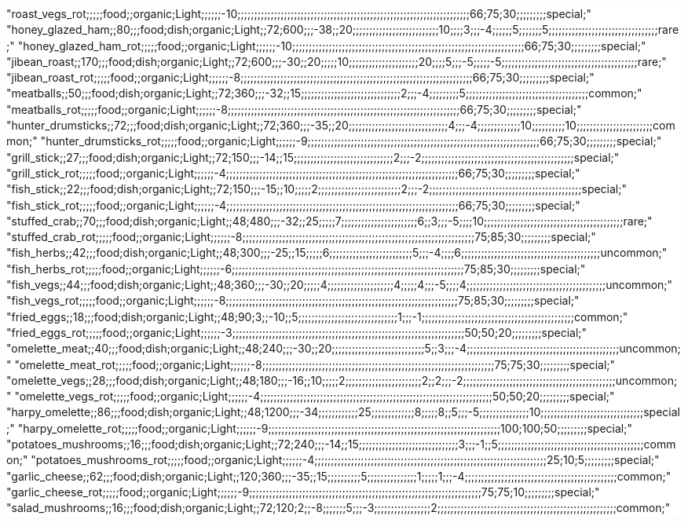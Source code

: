 "roast_vegs_rot;;;;;food;;organic;Light;;;;;;-10;;;;;;;;;;;;;;;;;;;;;;;;;;;;;;;;;;;;;;;;;;;;;;;;;;;;;;;;;;;;;;;;;;;;;;66;75;30;;;;;;;;;special;"
"honey_glazed_ham;;80;;;food;dish;organic;Light;;72;600;;;-38;;20;;;;;;;;;;;;;;;;;;;;;;;;;;10;;;;3;;;-4;;;;;;5;;;;;;;5;;;;;;;;;;;;;;;;;;;;;;;;;;;;;;;;;rare;"
"honey_glazed_ham_rot;;;;;food;;organic;Light;;;;;;-10;;;;;;;;;;;;;;;;;;;;;;;;;;;;;;;;;;;;;;;;;;;;;;;;;;;;;;;;;;;;;;;;;;;;;;66;75;30;;;;;;;;;special;"
"jibean_roast;;170;;;food;dish;organic;Light;;72;600;;;-30;;20;;;;;10;;;;;;;;;;;;;;;;;;;;;20;;;;5;;;-5;;;;;-5;;;;;;;;;;;;;;;;;;;;;;;;;;;;;;;;;;;;;;;;;rare;"
"jibean_roast_rot;;;;;food;;organic;Light;;;;;;-8;;;;;;;;;;;;;;;;;;;;;;;;;;;;;;;;;;;;;;;;;;;;;;;;;;;;;;;;;;;;;;;;;;;;;;66;75;30;;;;;;;;;special;"
"meatballs;;50;;;food;dish;organic;Light;;72;360;;;-32;;15;;;;;;;;;;;;;;;;;;;;;;;;;;;;;;2;;;-4;;;;;;;;;5;;;;;;;;;;;;;;;;;;;;;;;;;;;;;;;;;;;;;common;"
"meatballs_rot;;;;;food;;organic;Light;;;;;;-8;;;;;;;;;;;;;;;;;;;;;;;;;;;;;;;;;;;;;;;;;;;;;;;;;;;;;;;;;;;;;;;;;;;;;;66;75;30;;;;;;;;;special;"
"hunter_drumsticks;;72;;;food;dish;organic;Light;;72;360;;;-35;;20;;;;;;;;;;;;;;;;;;;;;;;;;;;;;;4;;;-4;;;;;;;;;;;;;10;;;;;;;;;;10;;;;;;;;;;;;;;;;;;;;;;;common;"
"hunter_drumsticks_rot;;;;;food;;organic;Light;;;;;;-9;;;;;;;;;;;;;;;;;;;;;;;;;;;;;;;;;;;;;;;;;;;;;;;;;;;;;;;;;;;;;;;;;;;;;;66;75;30;;;;;;;;;special;"
"grill_stick;;27;;;food;dish;organic;Light;;72;150;;;-14;;15;;;;;;;;;;;;;;;;;;;;;;;;;;;;;;2;;;-2;;;;;;;;;;;;;;;;;;;;;;;;;;;;;;;;;;;;;;;;;;;;;;special;"
"grill_stick_rot;;;;;food;;organic;Light;;;;;;-4;;;;;;;;;;;;;;;;;;;;;;;;;;;;;;;;;;;;;;;;;;;;;;;;;;;;;;;;;;;;;;;;;;;;;;66;75;30;;;;;;;;;special;"
"fish_stick;;22;;;food;dish;organic;Light;;72;150;;;-15;;10;;;;;2;;;;;;;;;;;;;;;;;;;;;;;;;2;;;-2;;;;;;;;;;;;;;;;;;;;;;;;;;;;;;;;;;;;;;;;;;;;;;special;"
"fish_stick_rot;;;;;food;;organic;Light;;;;;;-4;;;;;;;;;;;;;;;;;;;;;;;;;;;;;;;;;;;;;;;;;;;;;;;;;;;;;;;;;;;;;;;;;;;;;;66;75;30;;;;;;;;;special;"
"stuffed_crab;;70;;;food;dish;organic;Light;;48;480;;;-32;;25;;;;;7;;;;;;;;;;;;;;;;;;;;;;;6;;3;;;-5;;;;10;;;;;;;;;;;;;;;;;;;;;;;;;;;;;;;;;;;;;;;;;;rare;"
"stuffed_crab_rot;;;;;food;;organic;Light;;;;;;-8;;;;;;;;;;;;;;;;;;;;;;;;;;;;;;;;;;;;;;;;;;;;;;;;;;;;;;;;;;;;;;;;;;;;;;75;85;30;;;;;;;;;special;"
"fish_herbs;;42;;;food;dish;organic;Light;;48;300;;;-25;;15;;;;;6;;;;;;;;;;;;;;;;;;;;;;;;;5;;;-4;;;;6;;;;;;;;;;;;;;;;;;;;;;;;;;;;;;;;;;;;;;;;;;uncommon;"
"fish_herbs_rot;;;;;food;;organic;Light;;;;;;-6;;;;;;;;;;;;;;;;;;;;;;;;;;;;;;;;;;;;;;;;;;;;;;;;;;;;;;;;;;;;;;;;;;;;;;75;85;30;;;;;;;;;special;"
"fish_vegs;;44;;;food;dish;organic;Light;;48;360;;;-30;;20;;;;;4;;;;;;;;;;;;;;;;;;;;4;;;;;4;;;-5;;;;4;;;;;;;;;;;;;;;;;;;;;;;;;;;;;;;;;;;;;;;;;;uncommon;"
"fish_vegs_rot;;;;;food;;organic;Light;;;;;;-8;;;;;;;;;;;;;;;;;;;;;;;;;;;;;;;;;;;;;;;;;;;;;;;;;;;;;;;;;;;;;;;;;;;;;;75;85;30;;;;;;;;;special;"
"fried_eggs;;18;;;food;dish;organic;Light;;48;90;3;;-10;;5;;;;;;;;;;;;;;;;;;;;;;;;;;;;;;1;;;-1;;;;;;;;;;;;;;;;;;;;;;;;;;;;;;;;;;;;;;;;;;;;;;common;"
"fried_eggs_rot;;;;;food;;organic;Light;;;;;;-3;;;;;;;;;;;;;;;;;;;;;;;;;;;;;;;;;;;;;;;;;;;;;;;;;;;;;;;;;;;;;;;;;;;;;;50;50;20;;;;;;;;;special;"
"omelette_meat;;40;;;food;dish;organic;Light;;48;240;;;-30;;20;;;;;;;;;;;;;;;;;;;;;;;;;;;;5;;3;;;-4;;;;;;;;;;;;;;;;;;;;;;;;;;;;;;;;;;;;;;;;;;;;;;uncommon;"
"omelette_meat_rot;;;;;food;;organic;Light;;;;;;-8;;;;;;;;;;;;;;;;;;;;;;;;;;;;;;;;;;;;;;;;;;;;;;;;;;;;;;;;;;;;;;;;;;;;;;75;75;30;;;;;;;;;special;"
"omelette_vegs;;28;;;food;dish;organic;Light;;48;180;;;-16;;10;;;;;2;;;;;;;;;;;;;;;;;;;;;;;2;;2;;;-2;;;;;;;;;;;;;;;;;;;;;;;;;;;;;;;;;;;;;;;;;;;;;;uncommon;"
"omelette_vegs_rot;;;;;food;;organic;Light;;;;;;-4;;;;;;;;;;;;;;;;;;;;;;;;;;;;;;;;;;;;;;;;;;;;;;;;;;;;;;;;;;;;;;;;;;;;;;50;50;20;;;;;;;;;special;"
"harpy_omelette;;86;;;food;dish;organic;Light;;48;1200;;;-34;;;;;;;;;;;;25;;;;;;;;;;;;;8;;;;;8;;5;;;-5;;;;;;;;;;;;;;;10;;;;;;;;;;;;;;;;;;;;;;;;;;;;;;;special;"
"harpy_omelette_rot;;;;;food;;organic;Light;;;;;;-9;;;;;;;;;;;;;;;;;;;;;;;;;;;;;;;;;;;;;;;;;;;;;;;;;;;;;;;;;;;;;;;;;;;;;;100;100;50;;;;;;;;;special;"
"potatoes_mushrooms;;16;;;food;dish;organic;Light;;72;240;;;-14;;15;;;;;;;;;;;;;;;;;;;;;;;;;;;;;;3;;;-1;;5;;;;;;;;;;;;;;;;;;;;;;;;;;;;;;;;;;;;;;;;;;;;common;"
"potatoes_mushrooms_rot;;;;;food;;organic;Light;;;;;;-4;;;;;;;;;;;;;;;;;;;;;;;;;;;;;;;;;;;;;;;;;;;;;;;;;;;;;;;;;;;;;;;;;;;;;;25;10;5;;;;;;;;;special;"
"garlic_cheese;;62;;;food;dish;organic;Light;;120;360;;;-35;;15;;;;;;;;;;5;;;;;;;;;;;;;;;1;;;;;1;;;-4;;;;;;;;;;;;;;;;;;;;;;;;;;;;;;;;;;;;;;;;;;;;;;common;"
"garlic_cheese_rot;;;;;food;;organic;Light;;;;;;-9;;;;;;;;;;;;;;;;;;;;;;;;;;;;;;;;;;;;;;;;;;;;;;;;;;;;;;;;;;;;;;;;;;;;;;75;75;10;;;;;;;;;special;"
"salad_mushrooms;;16;;;food;dish;organic;Light;;72;120;2;;-8;;;;;;;5;;;-3;;;;;;;;;;;;;;;;;2;;;;;;;;;;;;;;;;;;;;;;;;;;;;;;;;;;;;;;;;;;;;;;;;;;;;;;common;"